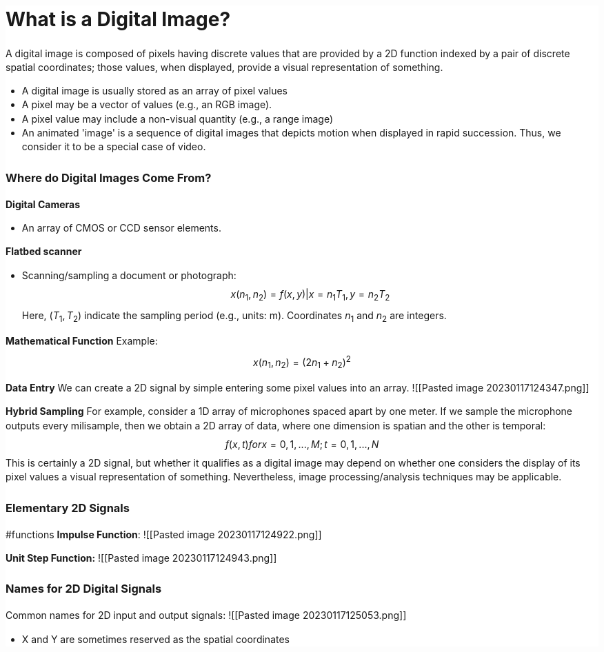 # What is a Digital Image?
A digital image is composed of pixels having discrete values that are provided by a 2D function indexed by a pair of discrete spatial coordinates; those values, when displayed, provide a visual representation of something.
- A digital image is usually stored as an array of pixel values
- A pixel may be a vector of values (e.g., an RGB image).
- A pixel value may include a non-visual quantity (e.g., a range image)
- An animated 'image' is a sequence of digital images that depicts motion when displayed in rapid succession. Thus, we consider it to be a special case of video.

### Where do Digital Images Come From?
**Digital Cameras**
- An array of CMOS or CCD sensor elements.

**Flatbed scanner**
- Scanning/sampling a document or photograph:
$$x(n_1, n_2) = f(x, y)| x=n_1 T_1, y = n_2 T_2$$
Here, $(T_1, T_2)$ indicate the sampling period (e.g., units: m). Coordinates $n_1$ and $n_2$ are integers.

**Mathematical Function**
Example: $$x(n_1, n_2) = (2n_1+n_2)^2$$


**Data Entry**
We can create a 2D signal by simple entering some pixel values into an array.
![[Pasted image 20230117124347.png]]


**Hybrid Sampling**
For example, consider a 1D array of microphones spaced apart by one meter. If we sample the microphone outputs every milisample, then we obtain a 2D array of data, where one dimension is spatian and the other is temporal:
$$f(x, t) for x = 0, 1, ..., M; t = 0, 1, ..., N$$
This is certainly a 2D signal, but whether it qualifies as a digital image may depend on whether one considers the display of its pixel values a visual representation of something.
Nevertheless, image processing/analysis techniques may be applicable.



### Elementary 2D Signals
#functions
**Impulse Function**:
![[Pasted image 20230117124922.png]]

**Unit Step Function:**
![[Pasted image 20230117124943.png]]

### Names for 2D Digital Signals
Common names for 2D input and output signals:
![[Pasted image 20230117125053.png]]
- X and Y are sometimes reserved as the spatial coordinates
